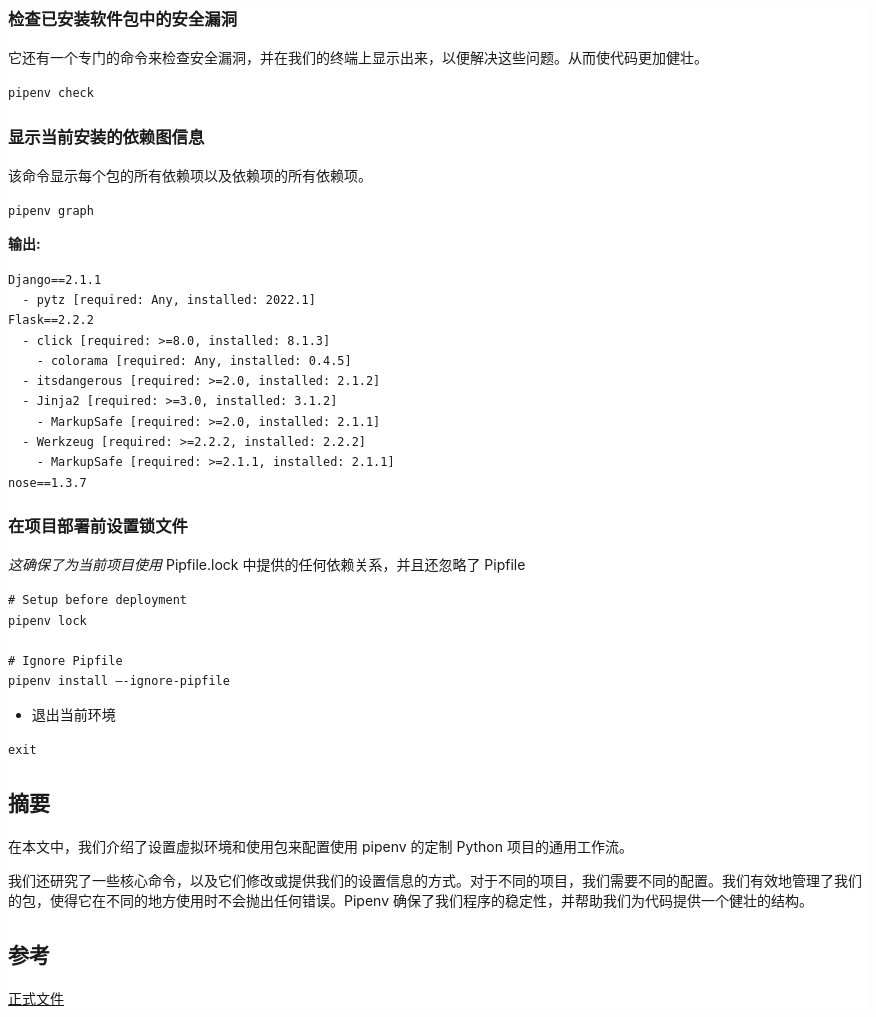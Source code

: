 ### **检查已安装软件包中的安全漏洞**

它还有一个专门的命令来检查安全漏洞，并在我们的终端上显示出来，以便解决这些问题。从而使代码更加健壮。

```
pipenv check

```

### **显示当前安装的依赖图信息**

该命令显示每个包的所有依赖项以及依赖项的所有依赖项。

```
pipenv graph

```

**输出:**

```
Django==2.1.1
  - pytz [required: Any, installed: 2022.1]
Flask==2.2.2
  - click [required: >=8.0, installed: 8.1.3]
    - colorama [required: Any, installed: 0.4.5]      
  - itsdangerous [required: >=2.0, installed: 2.1.2]  
  - Jinja2 [required: >=3.0, installed: 3.1.2]        
    - MarkupSafe [required: >=2.0, installed: 2.1.1]  
  - Werkzeug [required: >=2.2.2, installed: 2.2.2]    
    - MarkupSafe [required: >=2.1.1, installed: 2.1.1]
nose==1.3.7

```

### **在项目部署前设置锁文件**

*这确保了为当前项目使用* Pipfile.lock 中提供的任何依赖关系，并且还忽略了 Pipfile

```
# Setup before deployment
pipenv lock

# Ignore Pipfile
pipenv install –-ignore-pipfile

```

*   退出当前环境

```
exit

```

## 摘要

在本文中，我们介绍了设置虚拟环境和使用包来配置使用 pipenv 的定制 Python 项目的通用工作流。

我们还研究了一些核心命令，以及它们修改或提供我们的设置信息的方式。对于不同的项目，我们需要不同的配置。我们有效地管理了我们的包，使得它在不同的地方使用时不会抛出任何错误。Pipenv 确保了我们程序的稳定性，并帮助我们为代码提供一个健壮的结构。

## 参考

[正式文件](https://pypi.org/project/pipenv/)